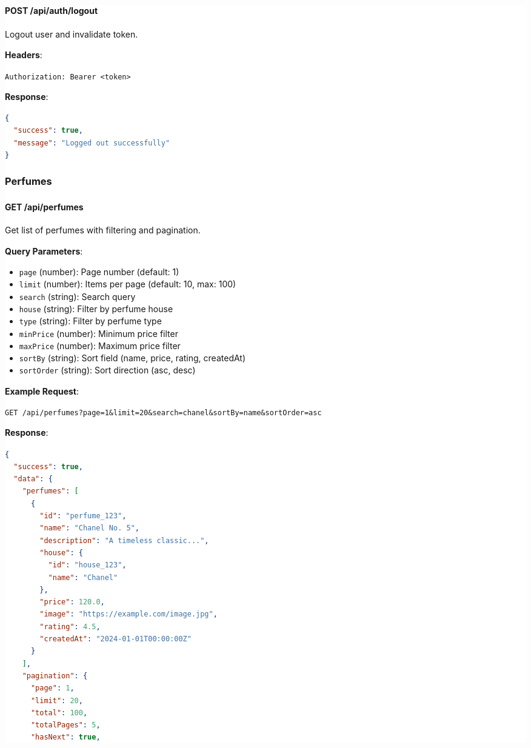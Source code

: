 #### POST /api/auth/logout

Logout user and invalidate token.

**Headers**:

```
Authorization: Bearer <token>
```

**Response**:

```json
{
  "success": true,
  "message": "Logged out successfully"
}
```

### Perfumes

#### GET /api/perfumes

Get list of perfumes with filtering and pagination.

**Query Parameters**:

- `page` (number): Page number (default: 1)
- `limit` (number): Items per page (default: 10, max: 100)
- `search` (string): Search query
- `house` (string): Filter by perfume house
- `type` (string): Filter by perfume type
- `minPrice` (number): Minimum price filter
- `maxPrice` (number): Maximum price filter
- `sortBy` (string): Sort field (name, price, rating, createdAt)
- `sortOrder` (string): Sort direction (asc, desc)

**Example Request**:

```http
GET /api/perfumes?page=1&limit=20&search=chanel&sortBy=name&sortOrder=asc
```

**Response**:

```json
{
  "success": true,
  "data": {
    "perfumes": [
      {
        "id": "perfume_123",
        "name": "Chanel No. 5",
        "description": "A timeless classic...",
        "house": {
          "id": "house_123",
          "name": "Chanel"
        },
        "price": 120.0,
        "image": "https://example.com/image.jpg",
        "rating": 4.5,
        "createdAt": "2024-01-01T00:00:00Z"
      }
    ],
    "pagination": {
      "page": 1,
      "limit": 20,
      "total": 100,
      "totalPages": 5,
      "hasNext": true,
```
